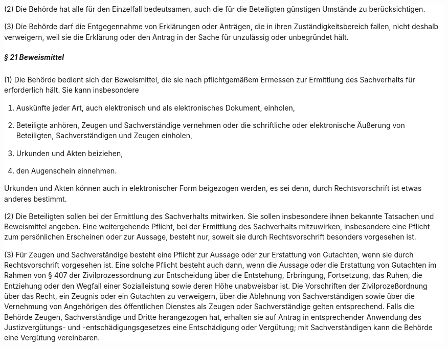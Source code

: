 (2) Die Behörde hat alle für den Einzelfall bedeutsamen, auch die für
die Beteiligten günstigen Umstände zu berücksichtigen.

(3) Die Behörde darf die Entgegennahme von Erklärungen oder Anträgen,
die in ihren Zuständigkeitsbereich fallen, nicht deshalb verweigern,
weil sie die Erklärung oder den Antrag in der Sache für unzulässig
oder unbegründet hält.


##### § 21 Beweismittel

(1) Die Behörde bedient sich der Beweismittel, die sie nach
pflichtgemäßem Ermessen zur Ermittlung des Sachverhalts für
erforderlich hält. Sie kann insbesondere

1.  Auskünfte jeder Art, auch elektronisch und als elektronisches
    Dokument, einholen,


2.  Beteiligte anhören, Zeugen und Sachverständige vernehmen oder die
    schriftliche oder elektronische Äußerung von Beteiligten,
    Sachverständigen und Zeugen einholen,


3.  Urkunden und Akten beiziehen,


4.  den Augenschein einnehmen.



Urkunden und Akten können auch in elektronischer Form beigezogen
werden, es sei denn, durch Rechtsvorschrift ist etwas anderes
bestimmt.

(2) Die Beteiligten sollen bei der Ermittlung des Sachverhalts
mitwirken. Sie sollen insbesondere ihnen bekannte Tatsachen und
Beweismittel angeben. Eine weitergehende Pflicht, bei der Ermittlung
des Sachverhalts mitzuwirken, insbesondere eine Pflicht zum
persönlichen Erscheinen oder zur Aussage, besteht nur, soweit sie
durch Rechtsvorschrift besonders vorgesehen ist.

(3) Für Zeugen und Sachverständige besteht eine Pflicht zur Aussage
oder zur Erstattung von Gutachten, wenn sie durch Rechtsvorschrift
vorgesehen ist. Eine solche Pflicht besteht auch dann, wenn die
Aussage oder die Erstattung von Gutachten im Rahmen von § 407 der
Zivilprozessordnung zur Entscheidung über die Entstehung, Erbringung,
Fortsetzung, das Ruhen, die Entziehung oder den Wegfall einer
Sozialleistung sowie deren Höhe unabweisbar ist. Die Vorschriften der
Zivilprozeßordnung über das Recht, ein Zeugnis oder ein Gutachten zu
verweigern, über die Ablehnung von Sachverständigen sowie über die
Vernehmung von Angehörigen des öffentlichen Dienstes als Zeugen oder
Sachverständige gelten entsprechend. Falls die Behörde Zeugen,
Sachverständige und Dritte herangezogen hat, erhalten sie auf Antrag
in entsprechender Anwendung des Justizvergütungs- und
-entschädigungsgesetzes eine Entschädigung oder Vergütung; mit
Sachverständigen kann die Behörde eine Vergütung vereinbaren.
